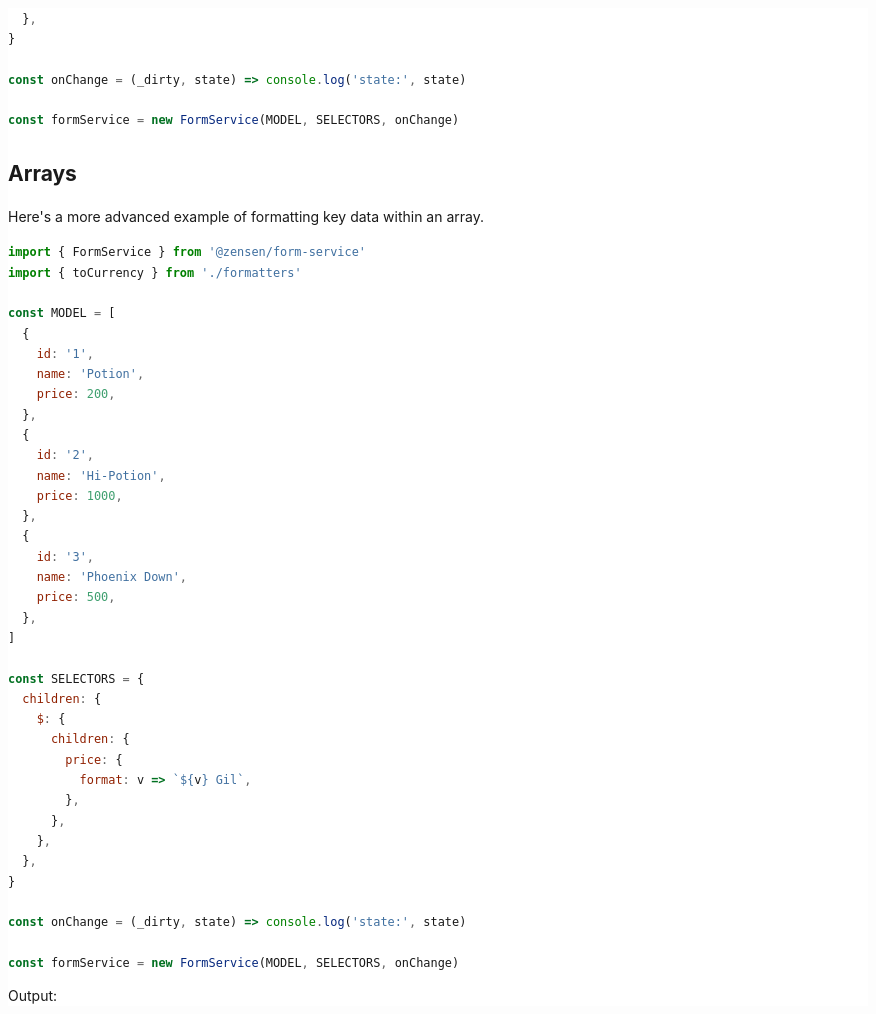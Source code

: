 ```js
  },
}

const onChange = (_dirty, state) => console.log('state:', state)

const formService = new FormService(MODEL, SELECTORS, onChange)
```

## Arrays

Here's a more advanced example of formatting key data within an array.

```js
import { FormService } from '@zensen/form-service'
import { toCurrency } from './formatters'

const MODEL = [
  {
    id: '1',
    name: 'Potion',
    price: 200,
  },
  {
    id: '2',
    name: 'Hi-Potion',
    price: 1000,
  },
  {
    id: '3',
    name: 'Phoenix Down',
    price: 500,
  },
]

const SELECTORS = {
  children: {
    $: {
      children: {
        price: {
          format: v => `${v} Gil`,
        },
      },
    },
  },
}

const onChange = (_dirty, state) => console.log('state:', state)

const formService = new FormService(MODEL, SELECTORS, onChange)
```

Output:
